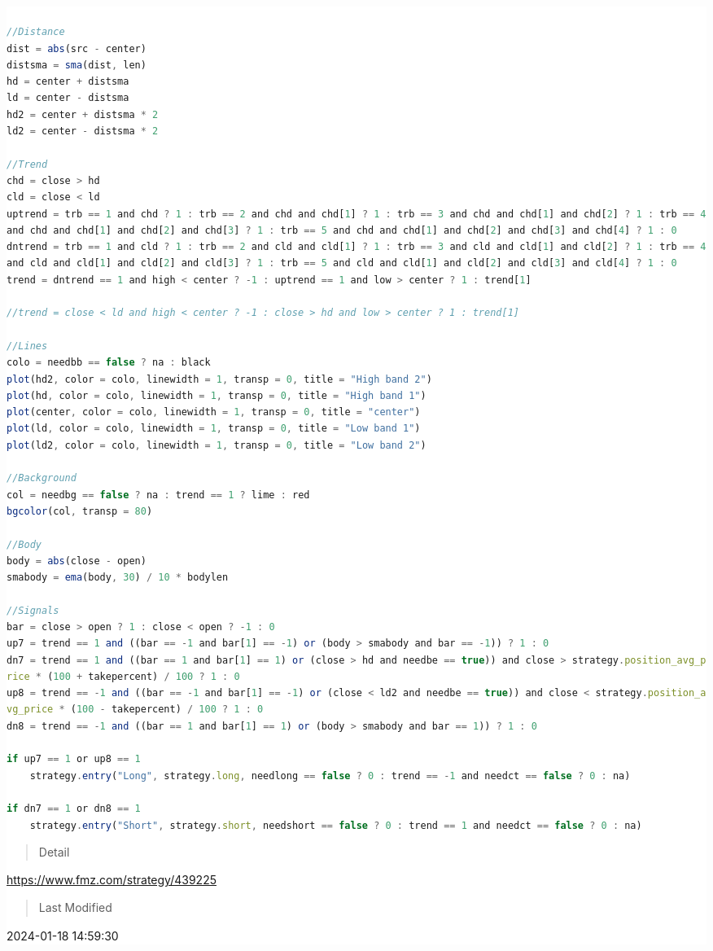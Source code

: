 ``` javascript

//Distance
dist = abs(src - center)
distsma = sma(dist, len)
hd = center + distsma
ld = center - distsma
hd2 = center + distsma * 2
ld2 = center - distsma * 2

//Trend
chd = close > hd
cld = close < ld
uptrend = trb == 1 and chd ? 1 : trb == 2 and chd and chd[1] ? 1 : trb == 3 and chd and chd[1] and chd[2] ? 1 : trb == 4 and chd and chd[1] and chd[2] and chd[3] ? 1 : trb == 5 and chd and chd[1] and chd[2] and chd[3] and chd[4] ? 1 : 0
dntrend = trb == 1 and cld ? 1 : trb == 2 and cld and cld[1] ? 1 : trb == 3 and cld and cld[1] and cld[2] ? 1 : trb == 4 and cld and cld[1] and cld[2] and cld[3] ? 1 : trb == 5 and cld and cld[1] and cld[2] and cld[3] and cld[4] ? 1 : 0
trend = dntrend == 1 and high < center ? -1 : uptrend == 1 and low > center ? 1 : trend[1]

//trend = close < ld and high < center ? -1 : close > hd and low > center ? 1 : trend[1]

//Lines
colo = needbb == false ? na : black
plot(hd2, color = colo, linewidth = 1, transp = 0, title = "High band 2")
plot(hd, color = colo, linewidth = 1, transp = 0, title = "High band 1")
plot(center, color = colo, linewidth = 1, transp = 0, title = "center")
plot(ld, color = colo, linewidth = 1, transp = 0, title = "Low band 1")
plot(ld2, color = colo, linewidth = 1, transp = 0, title = "Low band 2")

//Background
col = needbg == false ? na : trend == 1 ? lime : red
bgcolor(col, transp = 80)

//Body
body = abs(close - open)
smabody = ema(body, 30) / 10 * bodylen

//Signals
bar = close > open ? 1 : close < open ? -1 : 0
up7 = trend == 1 and ((bar == -1 and bar[1] == -1) or (body > smabody and bar == -1)) ? 1 : 0
dn7 = trend == 1 and ((bar == 1 and bar[1] == 1) or (close > hd and needbe == true)) and close > strategy.position_avg_price * (100 + takepercent) / 100 ? 1 : 0
up8 = trend == -1 and ((bar == -1 and bar[1] == -1) or (close < ld2 and needbe == true)) and close < strategy.position_avg_price * (100 - takepercent) / 100 ? 1 : 0
dn8 = trend == -1 and ((bar == 1 and bar[1] == 1) or (body > smabody and bar == 1)) ? 1 : 0

if up7 == 1 or up8 == 1 
    strategy.entry("Long", strategy.long, needlong == false ? 0 : trend == -1 and needct == false ? 0 : na)

if dn7 == 1 or dn8 == 1
    strategy.entry("Short", strategy.short, needshort == false ? 0 : trend == 1 and needct == false ? 0 : na)
```

> Detail

https://www.fmz.com/strategy/439225

> Last Modified

2024-01-18 14:59:30

